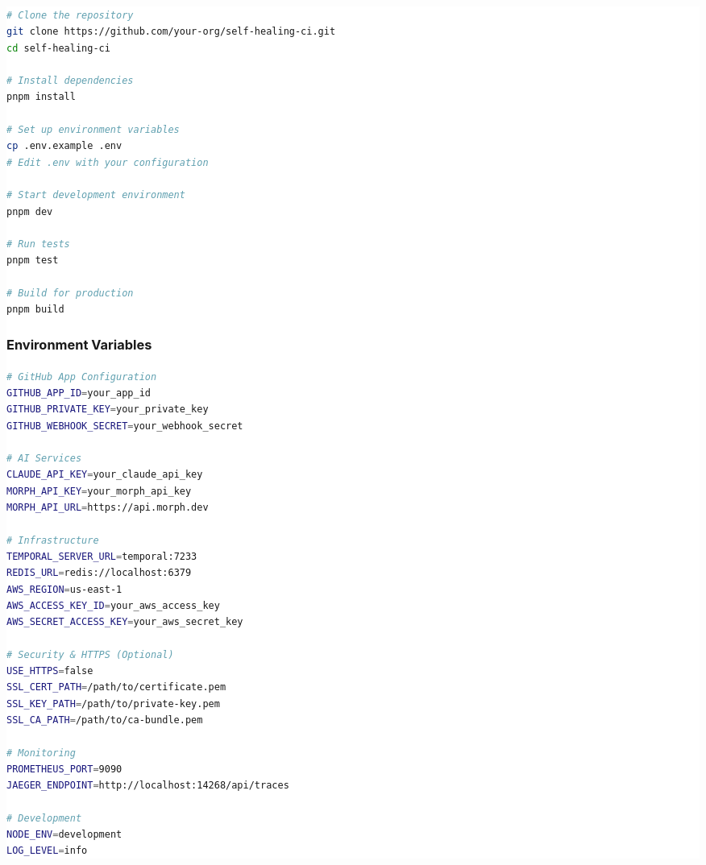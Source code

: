 ```bash
# Clone the repository
git clone https://github.com/your-org/self-healing-ci.git
cd self-healing-ci

# Install dependencies
pnpm install

# Set up environment variables
cp .env.example .env
# Edit .env with your configuration

# Start development environment
pnpm dev

# Run tests
pnpm test

# Build for production
pnpm build
```

### Environment Variables

```bash
# GitHub App Configuration
GITHUB_APP_ID=your_app_id
GITHUB_PRIVATE_KEY=your_private_key
GITHUB_WEBHOOK_SECRET=your_webhook_secret

# AI Services
CLAUDE_API_KEY=your_claude_api_key
MORPH_API_KEY=your_morph_api_key
MORPH_API_URL=https://api.morph.dev

# Infrastructure
TEMPORAL_SERVER_URL=temporal:7233
REDIS_URL=redis://localhost:6379
AWS_REGION=us-east-1
AWS_ACCESS_KEY_ID=your_aws_access_key
AWS_SECRET_ACCESS_KEY=your_aws_secret_key

# Security & HTTPS (Optional)
USE_HTTPS=false
SSL_CERT_PATH=/path/to/certificate.pem
SSL_KEY_PATH=/path/to/private-key.pem
SSL_CA_PATH=/path/to/ca-bundle.pem

# Monitoring
PROMETHEUS_PORT=9090
JAEGER_ENDPOINT=http://localhost:14268/api/traces

# Development
NODE_ENV=development
LOG_LEVEL=info
```
